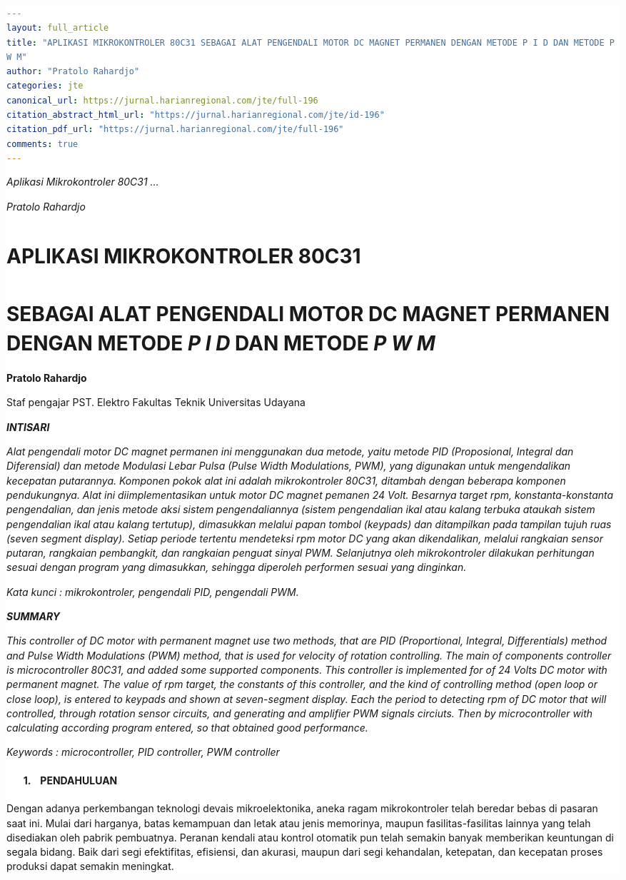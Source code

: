 ```yaml
---
layout: full_article
title: "APLIKASI MIKROKONTROLER 80C31 SEBAGAI ALAT PENGENDALI MOTOR DC MAGNET PERMANEN DENGAN METODE P I D DAN METODE P W M"
author: "Pratolo Rahardjo"
categories: jte
canonical_url: https://jurnal.harianregional.com/jte/full-196 
citation_abstract_html_url: "https://jurnal.harianregional.com/jte/id-196"
citation_pdf_url: "https://jurnal.harianregional.com/jte/full-196"  
comments: true
---
```


<p><span class="font8" style="font-style:italic;">Aplikasi Mikrokontroler 80C31 …</span></p>
<p><span class="font8" style="font-style:italic;">Pratolo Rahardjo</span></p><a name="caption1"></a>
<h1><a name="bookmark0"></a><span class="font9" style="font-weight:bold;"><a name="bookmark1"></a>APLIKASI MIKROKONTROLER 80C31</span><br><br><span class="font9" style="font-weight:bold;"><a name="bookmark2"></a>SEBAGAI ALAT PENGENDALI MOTOR DC MAGNET PERMANEN DENGAN METODE </span><span class="font9" style="font-weight:bold;font-style:italic;">P I D</span><span class="font9" style="font-weight:bold;"> DAN METODE </span><span class="font9" style="font-weight:bold;font-style:italic;">P W M</span></h1>
<p><span class="font8" style="font-weight:bold;">Pratolo Rahardjo</span></p>
<p><span class="font8">Staf pengajar PST. Elektro Fakultas Teknik Universitas Udayana</span></p>
<p><span class="font8" style="font-weight:bold;font-style:italic;">INTISARI</span></p>
<p><span class="font8" style="font-style:italic;">Alat pengendali motor DC magnet permanen ini menggunakan dua metode, yaitu metode PID (Proposional, Integral dan Diferensial) dan metode Modulasi Lebar Pulsa (Pulse Width Modulations, PWM), yang digunakan untuk mengendalikan kecepatan putarannya. Komponen pokok alat ini adalah mikrokontroler 80C31, ditambah dengan beberapa komponen pendukungnya. Alat ini diimplementasikan untuk motor DC magnet pemanen 24 Volt. Besarnya target rpm, konstanta-konstanta pengendalian, dan jenis metode aksi sistem pengendaliannya (sistem pengendalian ikal atau kalang terbuka ataukah sistem pengendalian ikal atau kalang tertutup), dimasukkan melalui papan tombol (keypads) dan ditampilkan pada tampilan tujuh ruas (seven segment display). Setiap periode tertentu mendeteksi rpm motor DC yang akan dikendalikan, melalui rangkaian sensor putaran, rangkaian pembangkit, dan rangkaian penguat sinyal PWM. Selanjutnya oleh mikrokontroler dilakukan perhitungan sesuai dengan program yang dimasukkan, sehingga diperoleh performen sesuai yang dinginkan.</span></p>
<p><span class="font8" style="font-style:italic;">Kata kunci : mikrokontroler, pengendali PID, pengendali PWM.</span></p>
<p><span class="font8" style="font-weight:bold;font-style:italic;">SUMMARY</span></p>
<p><span class="font8" style="font-style:italic;">This controller of DC motor with permanent magnet use two methods, that are PID (Proportional, Integral, Differentials) method and Pulse Width Modulations (PWM) method, that is used for velocity of rotation controlling. The main of components controller is microcontroller 80C31, and added some supported components. This controller is implemented for of 24 Volts DC motor with permanent magnet. The value of rpm target, the constants of this controller, and the kind of controlling method (open loop or close loop), is entered to keypads and shown at seven-segment display. Each the period to detecting rpm of DC motor that will controlled, through rotation sensor circuits, and generating and amplifier PWM signals circiuts. Then by microcontroller with calculating according program entered, so that obtained good performance.</span></p>
<p><span class="font8" style="font-style:italic;">Keywords : microcontroller, PID controller, PWM controller</span></p>
<ul style="list-style:none;"><li>
<h4><a name="bookmark3"></a><span class="font8" style="font-weight:bold;"><a name="bookmark4"></a>1. &nbsp;&nbsp;&nbsp;PENDAHULUAN</span></h4></li></ul>
<p><span class="font8">Dengan adanya perkembangan teknologi devais mikroelektonika, aneka ragam mikrokontroler telah beredar bebas di pasaran saat ini. Mulai dari harganya, batas kemampuan dan letak atau jenis memorinya, maupun fasilitas-fasilitas lainnya yang telah disediakan oleh pabrik pembuatnya. Peranan kendali atau kontrol otomatik pun telah semakin banyak memberikan keuntungan di segala bidang. Baik dari segi efektifitas, efisiensi, dan akurasi, maupun dari segi kehandalan, ketepatan, dan kecepatan proses produksi dapat semakin meningkat.</span></p>
